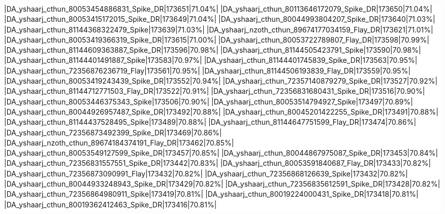 |DA_yshaarj_cthun_80053454886831_Spike_DR|173651|71.04%|
|DA_yshaarj_cthun_80113646172079_Spike_DR|173650|71.04%|
|DA_yshaarj_cthun_80053415172015_Spike_DR|173649|71.04%|
|DA_yshaarj_cthun_80044993804207_Spike_DR|173640|71.03%|
|DA_yshaarj_cthun_81144368322479_Spike|173639|71.03%|
|DA_yshaarj_nzoth_cthun_89674177034159_Flay_DR|173621|71.01%|
|DA_yshaarj_cthun_80053419366319_Spike_DR|173615|71.00%|
|DA_yshaarj_cthun_80053722789807_Flay_DR|173598|70.99%|
|DA_yshaarj_cthun_81144609363887_Spike_DR|173596|70.98%|
|DA_yshaarj_cthun_81144505423791_Spike|173590|70.98%|
|DA_yshaarj_cthun_81144401491887_Spike|173583|70.97%|
|DA_yshaarj_cthun_81144401745839_Spike_DR|173563|70.95%|
|DA_yshaarj_cthun_72356876236719_Flay|173561|70.95%|
|DA_yshaarj_cthun_81144506193839_Flay_DR|173559|70.95%|
|DA_yshaarj_cthun_80053419243439_Spike_DR|173552|70.94%|
|DA_yshaarj_cthun_72357140879279_Spike_DR|173527|70.92%|
|DA_yshaarj_cthun_81144712771503_Flay_DR|173522|70.91%|
|DA_yshaarj_cthun_72356831680431_Spike_DR|173516|70.90%|
|DA_yshaarj_cthun_80053446375343_Spike|173506|70.90%|
|DA_yshaarj_cthun_80053514794927_Spike|173497|70.89%|
|DA_yshaarj_cthun_80044926957487_Spike_DR|173492|70.88%|
|DA_yshaarj_cthun_80045201422255_Spike_DR|173491|70.88%|
|DA_yshaarj_cthun_81144437528495_Spike|173489|70.88%|
|DA_yshaarj_cthun_81144647751599_Flay_DR|173474|70.86%|
|DA_yshaarj_cthun_72356873492399_Spike_DR|173469|70.86%|
|DA_yshaarj_nzoth_cthun_89674184374191_Flay_DR|173462|70.85%|
|DA_yshaarj_cthun_80053549127599_Spike_DR|173457|70.85%|
|DA_yshaarj_cthun_80044867975087_Spike_DR|173453|70.84%|
|DA_yshaarj_cthun_72356831557551_Spike_DR|173442|70.83%|
|DA_yshaarj_cthun_80053591840687_Flay_DR|173433|70.82%|
|DA_yshaarj_cthun_72356873090991_Flay|173432|70.82%|
|DA_yshaarj_cthun_72356868126639_Spike|173432|70.82%|
|DA_yshaarj_cthun_80044933248943_Spike_DR|173429|70.82%|
|DA_yshaarj_cthun_72356835612591_Spike_DR|173428|70.82%|
|DA_yshaarj_cthun_72356864980911_Spike|173419|70.81%|
|DA_yshaarj_cthun_80019224000431_Spike_DR|173418|70.81%|
|DA_yshaarj_cthun_80019362412463_Spike_DR|173416|70.81%|
